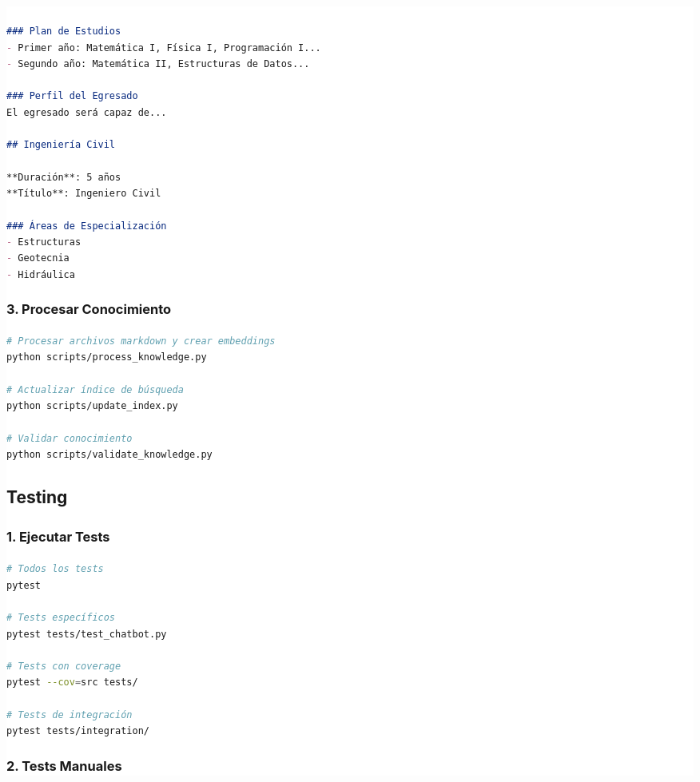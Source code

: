 ```markdown

### Plan de Estudios
- Primer año: Matemática I, Física I, Programación I...
- Segundo año: Matemática II, Estructuras de Datos...

### Perfil del Egresado
El egresado será capaz de...

## Ingeniería Civil

**Duración**: 5 años
**Título**: Ingeniero Civil

### Áreas de Especialización
- Estructuras
- Geotecnia
- Hidráulica
```

### 3. Procesar Conocimiento

```bash
# Procesar archivos markdown y crear embeddings
python scripts/process_knowledge.py

# Actualizar índice de búsqueda
python scripts/update_index.py

# Validar conocimiento
python scripts/validate_knowledge.py
```

## Testing

### 1. Ejecutar Tests

```bash
# Todos los tests
pytest

# Tests específicos
pytest tests/test_chatbot.py

# Tests con coverage
pytest --cov=src tests/

# Tests de integración
pytest tests/integration/
```

### 2. Tests Manuales
